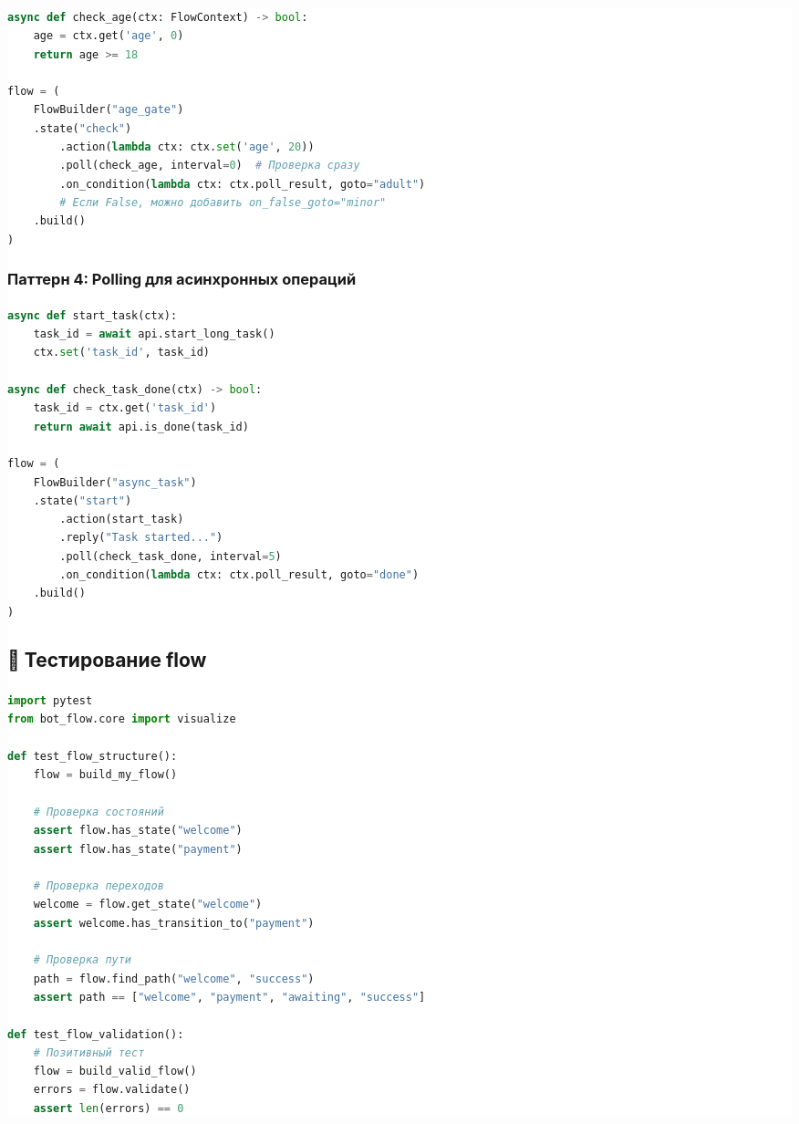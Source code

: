 ```python
async def check_age(ctx: FlowContext) -> bool:
    age = ctx.get('age', 0)
    return age >= 18

flow = (
    FlowBuilder("age_gate")
    .state("check")
        .action(lambda ctx: ctx.set('age', 20))
        .poll(check_age, interval=0)  # Проверка сразу
        .on_condition(lambda ctx: ctx.poll_result, goto="adult")
        # Если False, можно добавить on_false_goto="minor"
    .build()
)
```

### Паттерн 4: Polling для асинхронных операций

```python
async def start_task(ctx):
    task_id = await api.start_long_task()
    ctx.set('task_id', task_id)

async def check_task_done(ctx) -> bool:
    task_id = ctx.get('task_id')
    return await api.is_done(task_id)

flow = (
    FlowBuilder("async_task")
    .state("start")
        .action(start_task)
        .reply("Task started...")
        .poll(check_task_done, interval=5)
        .on_condition(lambda ctx: ctx.poll_result, goto="done")
    .build()
)
```

## 🧪 Тестирование flow

```python
import pytest
from bot_flow.core import visualize

def test_flow_structure():
    flow = build_my_flow()

    # Проверка состояний
    assert flow.has_state("welcome")
    assert flow.has_state("payment")

    # Проверка переходов
    welcome = flow.get_state("welcome")
    assert welcome.has_transition_to("payment")

    # Проверка пути
    path = flow.find_path("welcome", "success")
    assert path == ["welcome", "payment", "awaiting", "success"]

def test_flow_validation():
    # Позитивный тест
    flow = build_valid_flow()
    errors = flow.validate()
    assert len(errors) == 0

```